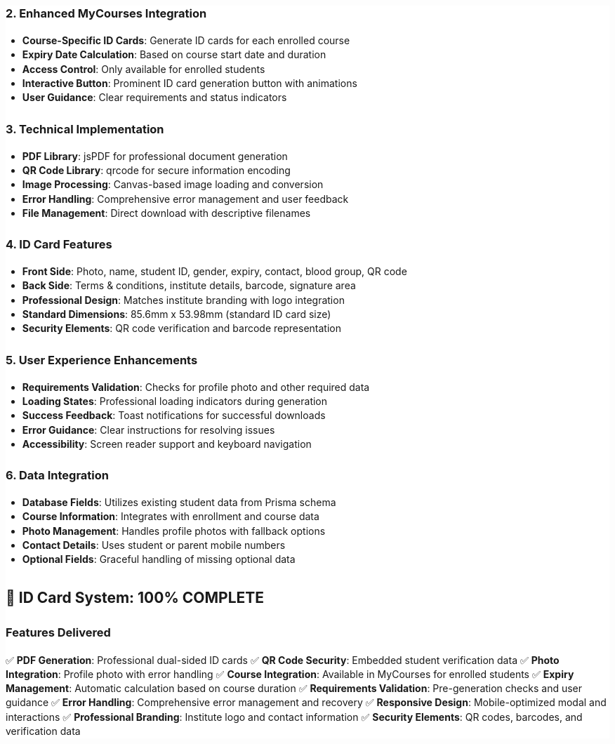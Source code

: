 ### 2. Enhanced MyCourses Integration
- **Course-Specific ID Cards**: Generate ID cards for each enrolled course
- **Expiry Date Calculation**: Based on course start date and duration
- **Access Control**: Only available for enrolled students
- **Interactive Button**: Prominent ID card generation button with animations
- **User Guidance**: Clear requirements and status indicators

### 3. Technical Implementation
- **PDF Library**: jsPDF for professional document generation
- **QR Code Library**: qrcode for secure information encoding
- **Image Processing**: Canvas-based image loading and conversion
- **Error Handling**: Comprehensive error management and user feedback
- **File Management**: Direct download with descriptive filenames

### 4. ID Card Features
- **Front Side**: Photo, name, student ID, gender, expiry, contact, blood group, QR code
- **Back Side**: Terms & conditions, institute details, barcode, signature area
- **Professional Design**: Matches institute branding with logo integration
- **Standard Dimensions**: 85.6mm x 53.98mm (standard ID card size)
- **Security Elements**: QR code verification and barcode representation

### 5. User Experience Enhancements
- **Requirements Validation**: Checks for profile photo and other required data
- **Loading States**: Professional loading indicators during generation
- **Success Feedback**: Toast notifications for successful downloads
- **Error Guidance**: Clear instructions for resolving issues
- **Accessibility**: Screen reader support and keyboard navigation

### 6. Data Integration
- **Database Fields**: Utilizes existing student data from Prisma schema
- **Course Information**: Integrates with enrollment and course data
- **Photo Management**: Handles profile photos with fallback options
- **Contact Details**: Uses student or parent mobile numbers
- **Optional Fields**: Graceful handling of missing optional data

## 🎯 ID Card System: 100% COMPLETE

### Features Delivered
✅ **PDF Generation**: Professional dual-sided ID cards
✅ **QR Code Security**: Embedded student verification data
✅ **Photo Integration**: Profile photo with error handling
✅ **Course Integration**: Available in MyCourses for enrolled students
✅ **Expiry Management**: Automatic calculation based on course duration
✅ **Requirements Validation**: Pre-generation checks and user guidance
✅ **Error Handling**: Comprehensive error management and recovery
✅ **Responsive Design**: Mobile-optimized modal and interactions
✅ **Professional Branding**: Institute logo and contact information
✅ **Security Elements**: QR codes, barcodes, and verification data
